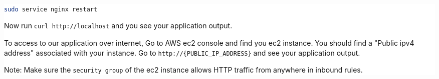 ```bash
sudo service nginx restart
```

Now run `curl http://localhost` and you see your application output.

To access to our application over internet, Go to AWS ec2 console and find you ec2 instance.
You should find a "Public ipv4 address" associated with your instance.
Go to `http://{PUBLIC_IP_ADDRESS}` and see your application output.

Note: Make sure the `security group` of the ec2 instance allows HTTP traffic from anywhere in inbound rules.
